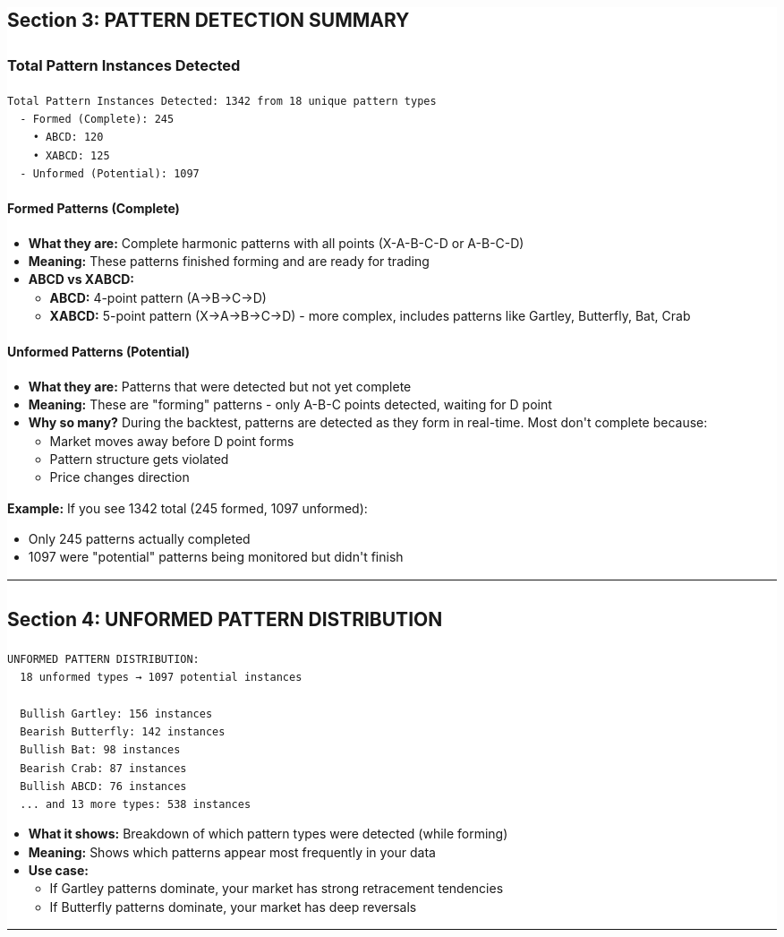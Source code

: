 
## Section 3: PATTERN DETECTION SUMMARY

### **Total Pattern Instances Detected**
```
Total Pattern Instances Detected: 1342 from 18 unique pattern types
  - Formed (Complete): 245
    • ABCD: 120
    • XABCD: 125
  - Unformed (Potential): 1097
```

#### **Formed Patterns** (Complete)
- **What they are:** Complete harmonic patterns with all points (X-A-B-C-D or A-B-C-D)
- **Meaning:** These patterns finished forming and are ready for trading
- **ABCD vs XABCD:**
  - **ABCD:** 4-point pattern (A→B→C→D)
  - **XABCD:** 5-point pattern (X→A→B→C→D) - more complex, includes patterns like Gartley, Butterfly, Bat, Crab

#### **Unformed Patterns** (Potential)
- **What they are:** Patterns that were detected but not yet complete
- **Meaning:** These are "forming" patterns - only A-B-C points detected, waiting for D point
- **Why so many?** During the backtest, patterns are detected as they form in real-time. Most don't complete because:
  - Market moves away before D point forms
  - Pattern structure gets violated
  - Price changes direction

**Example:** If you see 1342 total (245 formed, 1097 unformed):
- Only 245 patterns actually completed
- 1097 were "potential" patterns being monitored but didn't finish

---

## Section 4: UNFORMED PATTERN DISTRIBUTION

```
UNFORMED PATTERN DISTRIBUTION:
  18 unformed types → 1097 potential instances

  Bullish Gartley: 156 instances
  Bearish Butterfly: 142 instances
  Bullish Bat: 98 instances
  Bearish Crab: 87 instances
  Bullish ABCD: 76 instances
  ... and 13 more types: 538 instances
```

- **What it shows:** Breakdown of which pattern types were detected (while forming)
- **Meaning:** Shows which patterns appear most frequently in your data
- **Use case:**
  - If Gartley patterns dominate, your market has strong retracement tendencies
  - If Butterfly patterns dominate, your market has deep reversals

---